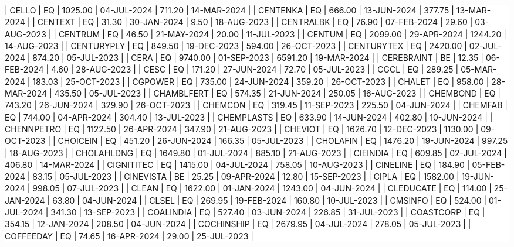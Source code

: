 | CELLO | EQ | 1025.00 | 04-JUL-2024 | 711.20 | 14-MAR-2024 |
| CENTENKA | EQ | 666.00 | 13-JUN-2024 | 377.75 | 13-MAR-2024 |
| CENTEXT | EQ | 31.30 | 30-JAN-2024 | 9.50 | 18-AUG-2023 |
| CENTRALBK | EQ | 76.90 | 07-FEB-2024 | 29.60 | 03-AUG-2023 |
| CENTRUM | EQ | 46.50 | 21-MAY-2024 | 20.00 | 11-JUL-2023 |
| CENTUM | EQ | 2099.00 | 29-APR-2024 | 1244.20 | 14-AUG-2023 |
| CENTURYPLY | EQ | 849.50 | 19-DEC-2023 | 594.00 | 26-OCT-2023 |
| CENTURYTEX | EQ | 2420.00 | 02-JUL-2024 | 874.20 | 05-JUL-2023 |
| CERA | EQ | 9740.00 | 01-SEP-2023 | 6591.20 | 19-MAR-2024 |
| CEREBRAINT | BE | 12.35 | 06-FEB-2024 | 4.60 | 28-AUG-2023 |
| CESC | EQ | 171.20 | 27-JUN-2024 | 72.70 | 05-JUL-2023 |
| CGCL | EQ | 289.25 | 05-MAR-2024 | 183.03 | 25-OCT-2023 |
| CGPOWER | EQ | 735.00 | 24-JUN-2024 | 359.20 | 26-OCT-2023 |
| CHALET | EQ | 958.00 | 28-MAR-2024 | 435.50 | 05-JUL-2023 |
| CHAMBLFERT | EQ | 574.35 | 21-JUN-2024 | 250.05 | 16-AUG-2023 |
| CHEMBOND | EQ | 743.20 | 26-JUN-2024 | 329.90 | 26-OCT-2023 |
| CHEMCON | EQ | 319.45 | 11-SEP-2023 | 225.50 | 04-JUN-2024 |
| CHEMFAB | EQ | 744.00 | 04-APR-2024 | 304.40 | 13-JUL-2023 |
| CHEMPLASTS | EQ | 633.90 | 14-JUN-2024 | 402.80 | 10-JUN-2024 |
| CHENNPETRO | EQ | 1122.50 | 26-APR-2024 | 347.90 | 21-AUG-2023 |
| CHEVIOT | EQ | 1626.70 | 12-DEC-2023 | 1130.00 | 09-OCT-2023 |
| CHOICEIN | EQ | 451.20 | 26-JUN-2024 | 166.35 | 05-JUL-2023 |
| CHOLAFIN | EQ | 1476.20 | 19-JUN-2024 | 997.25 | 18-AUG-2023 |
| CHOLAHLDNG | EQ | 1649.80 | 01-JUL-2024 | 885.10 | 21-AUG-2023 |
| CIEINDIA | EQ | 609.85 | 02-JUL-2024 | 406.80 | 14-MAR-2024 |
| CIGNITITEC | EQ | 1415.00 | 04-JUL-2024 | 758.05 | 10-AUG-2023 |
| CINELINE | EQ | 184.90 | 05-FEB-2024 | 83.15 | 05-JUL-2023 |
| CINEVISTA | BE | 25.25 | 09-APR-2024 | 12.80 | 15-SEP-2023 |
| CIPLA | EQ | 1582.00 | 19-JUN-2024 | 998.05 | 07-JUL-2023 |
| CLEAN | EQ | 1622.00 | 01-JAN-2024 | 1243.00 | 04-JUN-2024 |
| CLEDUCATE | EQ | 114.00 | 25-JAN-2024 | 63.80 | 04-JUN-2024 |
| CLSEL | EQ | 269.95 | 19-FEB-2024 | 160.80 | 10-JUL-2023 |
| CMSINFO | EQ | 524.00 | 01-JUL-2024 | 341.30 | 13-SEP-2023 |
| COALINDIA | EQ | 527.40 | 03-JUN-2024 | 226.85 | 31-JUL-2023 |
| COASTCORP | EQ | 354.15 | 12-JAN-2024 | 208.50 | 04-JUN-2024 |
| COCHINSHIP | EQ | 2679.95 | 04-JUL-2024 | 278.05 | 05-JUL-2023 |
| COFFEEDAY | EQ | 74.65 | 16-APR-2024 | 29.00 | 25-JUL-2023 |